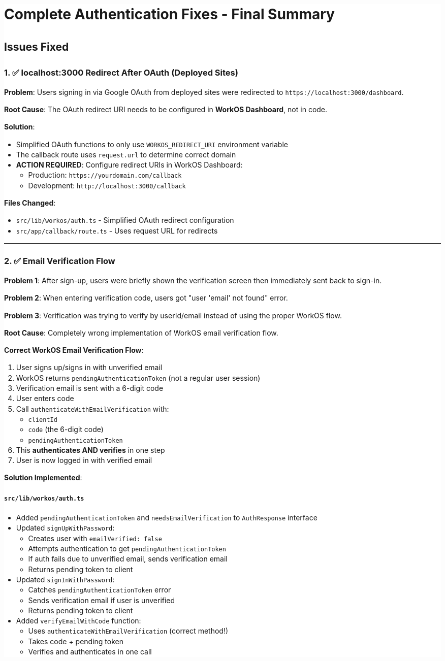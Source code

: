 # Complete Authentication Fixes - Final Summary

## Issues Fixed

### 1. ✅ localhost:3000 Redirect After OAuth (Deployed Sites)

**Problem**: Users signing in via Google OAuth from deployed sites were redirected to `https://localhost:3000/dashboard`.

**Root Cause**: The OAuth redirect URI needs to be configured in **WorkOS Dashboard**, not in code.

**Solution**:
- Simplified OAuth functions to only use `WORKOS_REDIRECT_URI` environment variable
- The callback route uses `request.url` to determine correct domain
- **ACTION REQUIRED**: Configure redirect URIs in WorkOS Dashboard:
  - Production: `https://yourdomain.com/callback`
  - Development: `http://localhost:3000/callback`

**Files Changed**:
- `src/lib/workos/auth.ts` - Simplified OAuth redirect configuration
- `src/app/callback/route.ts` - Uses request URL for redirects

---

### 2. ✅ Email Verification Flow

**Problem 1**: After sign-up, users were briefly shown the verification screen then immediately sent back to sign-in.

**Problem 2**: When entering verification code, users got "user 'email' not found" error.

**Problem 3**: Verification was trying to verify by userId/email instead of using the proper WorkOS flow.

**Root Cause**: Completely wrong implementation of WorkOS email verification flow.

**Correct WorkOS Email Verification Flow**:
1. User signs up/signs in with unverified email
2. WorkOS returns `pendingAuthenticationToken` (not a regular user session)
3. Verification email is sent with a 6-digit code
4. User enters code
5. Call `authenticateWithEmailVerification` with:
   - `clientId`
   - `code` (the 6-digit code)
   - `pendingAuthenticationToken`
6. This **authenticates AND verifies** in one step
7. User is now logged in with verified email

**Solution Implemented**:

#### `src/lib/workos/auth.ts`
- Added `pendingAuthenticationToken` and `needsEmailVerification` to `AuthResponse` interface
- Updated `signUpWithPassword`:
  - Creates user with `emailVerified: false`
  - Attempts authentication to get `pendingAuthenticationToken`
  - If auth fails due to unverified email, sends verification email
  - Returns pending token to client
- Updated `signInWithPassword`:
  - Catches `pendingAuthenticationToken` error
  - Sends verification email if user is unverified
  - Returns pending token to client
- Added `verifyEmailWithCode` function:
  - Uses `authenticateWithEmailVerification` (correct method!)
  - Takes code + pending token
  - Verifies and authenticates in one call